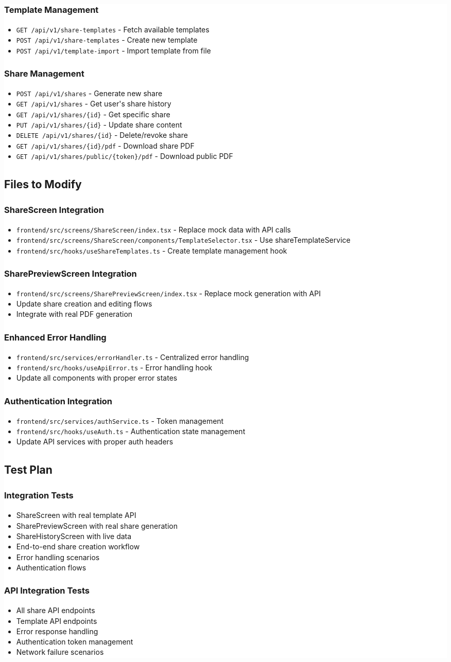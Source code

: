 ### Template Management
- `GET /api/v1/share-templates` - Fetch available templates
- `POST /api/v1/share-templates` - Create new template
- `POST /api/v1/template-import` - Import template from file

### Share Management  
- `POST /api/v1/shares` - Generate new share
- `GET /api/v1/shares` - Get user's share history
- `GET /api/v1/shares/{id}` - Get specific share
- `PUT /api/v1/shares/{id}` - Update share content
- `DELETE /api/v1/shares/{id}` - Delete/revoke share
- `GET /api/v1/shares/{id}/pdf` - Download share PDF
- `GET /api/v1/shares/public/{token}/pdf` - Download public PDF

## Files to Modify

### ShareScreen Integration
- `frontend/src/screens/ShareScreen/index.tsx` - Replace mock data with API calls
- `frontend/src/screens/ShareScreen/components/TemplateSelector.tsx` - Use shareTemplateService
- `frontend/src/hooks/useShareTemplates.ts` - Create template management hook

### SharePreviewScreen Integration  
- `frontend/src/screens/SharePreviewScreen/index.tsx` - Replace mock generation with API
- Update share creation and editing flows
- Integrate with real PDF generation

### Enhanced Error Handling
- `frontend/src/services/errorHandler.ts` - Centralized error handling
- `frontend/src/hooks/useApiError.ts` - Error handling hook
- Update all components with proper error states

### Authentication Integration
- `frontend/src/services/authService.ts` - Token management
- `frontend/src/hooks/useAuth.ts` - Authentication state management
- Update API services with proper auth headers

## Test Plan

### Integration Tests
- ShareScreen with real template API
- SharePreviewScreen with real share generation
- ShareHistoryScreen with live data
- End-to-end share creation workflow
- Error handling scenarios
- Authentication flows

### API Integration Tests
- All share API endpoints
- Template API endpoints  
- Error response handling
- Authentication token management
- Network failure scenarios
